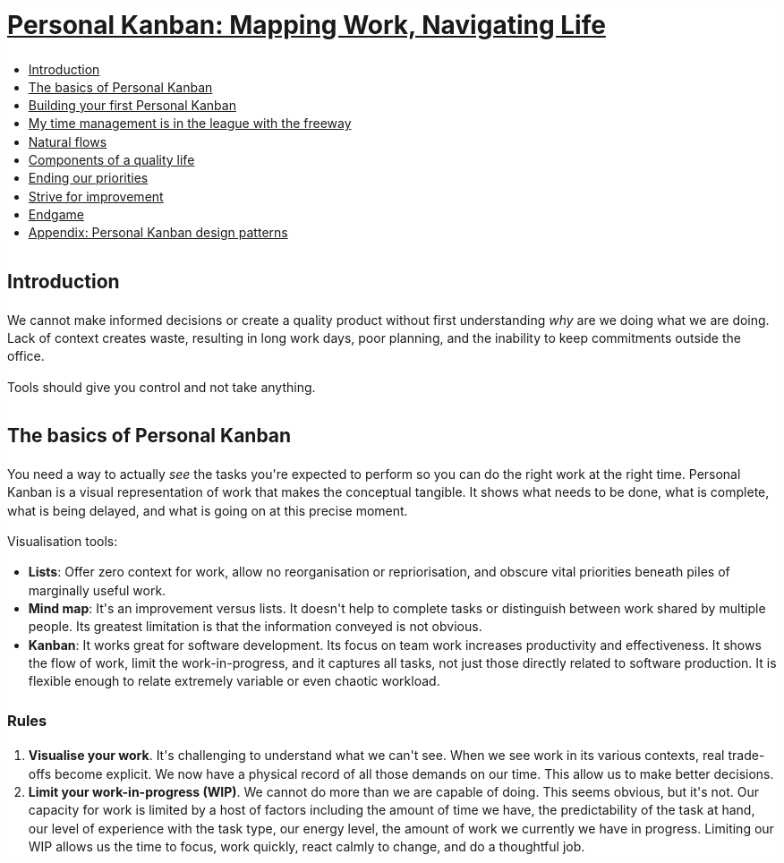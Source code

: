 # [Personal Kanban: Mapping Work, Navigating Life](https://www.goodreads.com/book/show/10419045-personal-kanban)

- [Introduction](#introduction)
- [The basics of Personal Kanban](#the-basics-of-personal-kanban)
- [Building your first Personal Kanban](#building-your-first-personal-kanban)
- [My time management is in the league with the freeway](#my-time-management-is-in-the-league-with-the-freeway)
- [Natural flows](#natural-flows)
- [Components of a quality life](#components-of-a-quality-life)
- [Ending our priorities](#ending-our-priorities)
- [Strive for improvement](#strive-for-improvement)
- [Endgame](#endgame)
- [Appendix: Personal Kanban design patterns](#appendix-personal-kanban-design-patterns)

## Introduction

We cannot make informed decisions or create a quality product without first understanding _why_ are we doing what we are doing. Lack of context creates waste, resulting in long work days, poor planning, and the inability to keep commitments outside the office.

Tools should give you control and not take anything.

## The basics of Personal Kanban

You need a way to actually _see_ the tasks you're expected to perform so you can do the right work at the right time. Personal Kanban is a visual representation of work that makes the conceptual tangible. It shows what needs to be done, what is complete, what is being delayed, and what is going on at this precise moment.

Visualisation tools:
* **Lists**: Offer zero context for work, allow no reorganisation or repriorisation, and obscure vital priorities beneath piles of marginally useful work.
* **Mind map**: It's an improvement versus lists. It doesn't help to complete tasks or distinguish between work shared by multiple people. Its greatest limitation is that the information conveyed is not obvious.
* **Kanban**: It works great for software development. Its focus on team work increases productivity and effectiveness. It shows the flow of work, limit the work-in-progress, and it captures all tasks, not just those directly related to software production. It is flexible enough to relate extremely variable or even chaotic workload.

### Rules

1. **Visualise your work**. It's challenging to understand what we can't see. When we see work in its various contexts, real trade-offs become explicit. We now have a physical record of all those demands on our time. This allow us to make better decisions.
2. **Limit your work-in-progress (WIP)**. We cannot do more than we are capable of doing. This seems obvious, but it's not. Our capacity for work is limited by a host of factors including the amount of time we have, the predictability of the task at hand, our level of experience with the task type, our energy level, the amount of work we currently we have in progress. Limiting our WIP allows us the time to focus, work quickly, react calmly to change, and do a thoughtful job.
